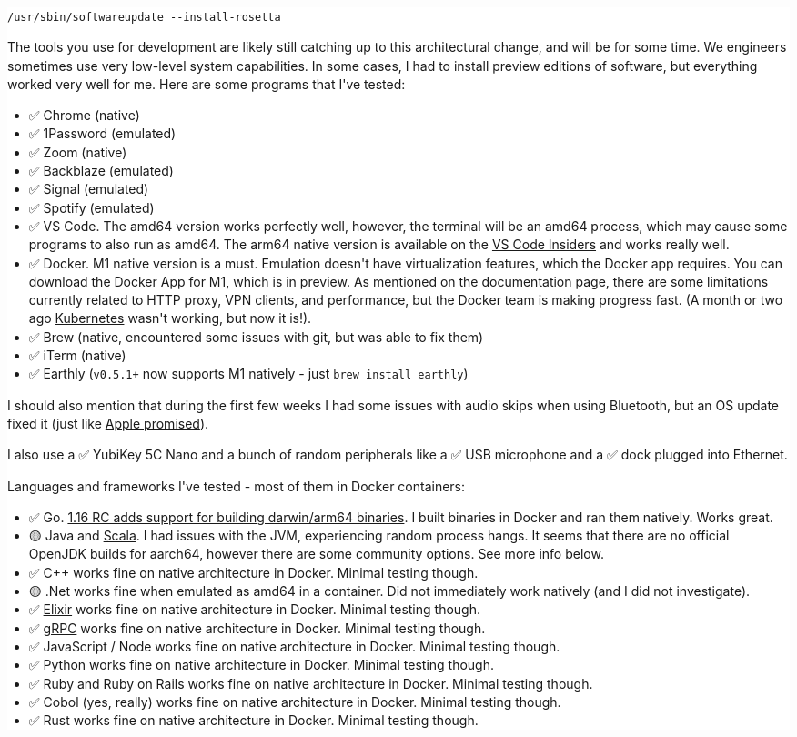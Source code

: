 ```
/usr/sbin/softwareupdate --install-rosetta
```

The tools you use for development are likely still catching up to this architectural change, and will be for some time. We engineers sometimes use very low-level system capabilities. In some cases, I had to install preview editions of software, but everything worked very well for me. Here are some programs that I've tested:

* ✅ Chrome (native)
* ✅ 1Password (emulated)
* ✅ Zoom (native)
* ✅ Backblaze (emulated)
* ✅ Signal (emulated)
* ✅ Spotify (emulated)
* ✅ VS Code. The amd64 version works perfectly well, however, the terminal will be an amd64 process, which may cause some programs to also run as amd64. The arm64 native version is available on the [VS Code Insiders](https://code.visualstudio.com/insiders/) and works really well.
* ✅ Docker. M1 native version is a must. Emulation doesn't have virtualization features, which the Docker app requires. You can download the [Docker App for M1](https://docs.docker.com/docker-for-mac/apple-m1/), which is in preview. As mentioned on the documentation page, there are some limitations currently related to HTTP proxy, VPN clients, and performance, but the Docker team is making progress fast. (A month or two ago [Kubernetes](/blog/building-on-kubernetes-ingress) wasn't working, but now it is!).
* ✅ Brew (native, encountered some issues with git, but was able to fix them)
* ✅ iTerm (native)
* ✅ Earthly (`v0.5.1+` now supports M1 natively - just `brew install earthly`)

I should also mention that during the first few weeks I had some issues with audio skips when using Bluetooth, but an OS update fixed it (just like [Apple promised](https://www.imore.com/fix-way-m1-mac-bluetooth-problems)).

I also use a ✅ YubiKey 5C Nano and a bunch of random peripherals like a ✅ USB microphone and a ✅ dock plugged into Ethernet.

Languages and frameworks I've tested - most of them in Docker containers:

* ✅ Go. [1.16 RC adds support for building darwin/arm64 binaries](https://golang.org/doc/go1.16#darwin). I built binaries in Docker and ran them natively. Works great.
* 🟡 Java and [Scala](/blog/top-5-scala-blogs). I had issues with the JVM, experiencing random process hangs. It seems that there are no official OpenJDK builds for aarch64, however there are some community options. See more info below.
* ✅ C++ works fine on native architecture in Docker. Minimal testing though.
* 🟡 .Net works fine when emulated as amd64 in a container. Did not immediately work natively (and I did not investigate).
* ✅ [Elixir](/blog/real-time-phoenix-elixir) works fine on native architecture in Docker. Minimal testing though.
* ✅ [gRPC](/blog/protobufs-and-grpc)  works fine on native architecture in Docker. Minimal testing though.
* ✅ JavaScript / Node works fine on native architecture in Docker. Minimal testing though.
* ✅ Python works fine on native architecture in Docker. Minimal testing though.
* ✅ Ruby and Ruby on Rails works fine on native architecture in Docker. Minimal testing though.
* ✅ Cobol (yes, really) works fine on native architecture in Docker. Minimal testing though.
* ✅ Rust works fine on native architecture in Docker. Minimal testing though.
